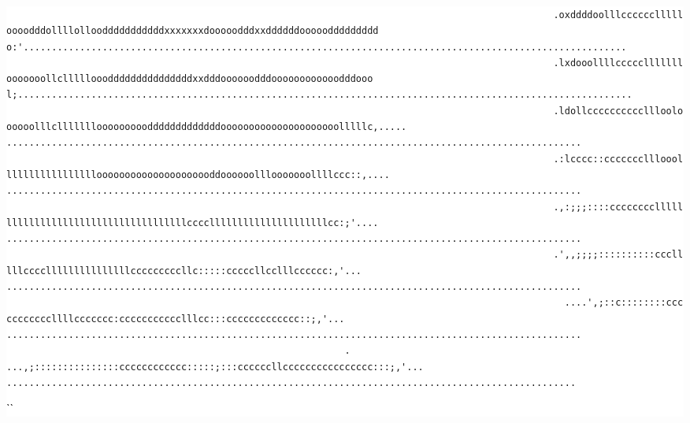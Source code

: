                                                                                                      .oxddddoolllccccccllllloooodddollllolloodddddddddddxxxxxxxdooooodddxxddddddooooodddddddddo:'...........................................................................................................
                                                                                                     .lxdooollllccccclllllllooooooollclllllooodddddddddddddddxxdddoooooodddoooooooooooodddoool;.............................................................................................................
                                                                                                     .ldollcccccccccclllooloooooolllclllllllooooooooodddddddddddddooooooooooooooooooooolllllc,.....   ......................................................................................................
                                                                                                     .:lcccc::ccccccclllooolllllllllllllllllooooooooooooooooooooddoooooolllooooooollllccc::,....      ......................................................................................................
                                                                                                     .,:;;;::::cccccccclllllllllllllllllllllllllllllllllllllcccclllllllllllllllllllllcc:;'....        ......................................................................................................
                                                                                                     .',,;;;;::::::::::ccclllllcccclllllllllllllllcccccccccllc:::::cccccllcclllcccccc:,'...           ......................................................................................................
                                                                                                       ....',;::c::::::::cccccccccccllllccccccc:ccccccccccclllcc:::ccccccccccccc::;,'...              ......................................................................................................
                                                                .                                          ...,;:::::::::::::::cccccccccccc:::::;:::ccccccllcccccccccccccccc:::;,'...                 ..................................................................................................... 
                                                                
``
